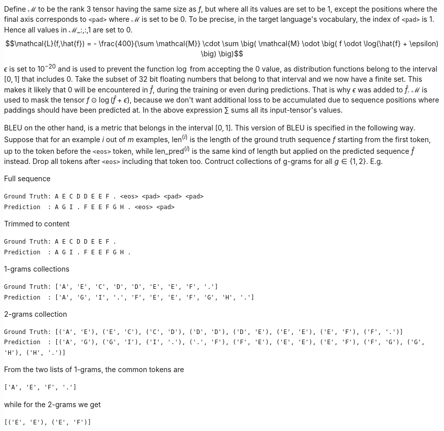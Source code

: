 Define $\mathcal{M}$ to be the rank 3 tensor having the same size as $f$, but where all its values are set to be $1$, except the positions where the final axis corresponds to `<pad>` where $\mathcal{M}$ is set to be $0$. To be precise, in the target language's vocabulary, the index of `<pad>` is $1$. Hence all values in $\mathcal{M}\_{:,:,1}$ are set to $0$.
$$\mathcal{L}(f,\hat{f}) = - \frac{400}{\sum \mathcal{M}} \cdot \sum \big( \mathcal{M} \odot \big( f \odot \log(\hat{f} + \epsilon) \big) \big)$$
$\epsilon$ is set to $10^{-20}$ and is used to prevent the function $\log$ from accepting the $0$ value, as distribution functions belong to the interval $[0,1]$ that includes $0$. Take the subset of 32 bit floating numbers that belong to that interval and we now have a finite set. This makes it likely that $0$ will be encountered in $\hat{f}$, during the training or even during predictions. That is why $\epsilon$ was added to $\hat{f}$. $\mathcal{M}$ is used to mask the tensor $f \odot \log(\hat{f} + \epsilon \big)$, because we don't want additional loss to be accumulated due to sequence positions where paddings should have been predicted at. In the above expression $\sum$ sums all its input-tensor's values.

BLEU on the other hand, is a metric that belongs in the interval $[0,1]$. This version of BLEU is specified in the following way. Suppose that for an example $i$ out of $m$ examples, $\text{len}^{(i)}$ is the length of the ground truth sequence $f$ starting from the first token, up to the token before the `<eos>` token, while $\text{len}\_{\text{pred}}^{(i)}$ is the same kind of length but applied on the predicted sequence $\hat{f}$ instead. Drop all tokens after `<eos>` including that token too. Contruct collections of g-grams for all $g \in \{ 1, 2 \}$. E.g.

Full sequence
```
Ground Truth: A E C D D E E F . <eos> <pad> <pad> <pad>
Prediction  : A G I . F E E F G H . <eos> <pad>
```

Trimmed to content
```
Ground Truth: A E C D D E E F .
Prediction  : A G I . F E E F G H .
```

1-grams collections
```
Ground Truth: ['A', 'E', 'C', 'D', 'D', 'E', 'E', 'F', '.']
Prediction  : ['A', 'G', 'I', '.', 'F', 'E', 'E', 'F', 'G', 'H', '.']
```

2-grams collection
```
Ground Truth: [('A', 'E'), ('E', 'C'), ('C', 'D'), ('D', 'D'), ('D', 'E'), ('E', 'E'), ('E', 'F'), ('F', '.')]
Prediction  : [('A', 'G'), ('G', 'I'), ('I', '.'), ('.', 'F'), ('F', 'E'), ('E', 'E'), ('E', 'F'), ('F', 'G'), ('G', 'H'), ('H', '.')]
```

From the two lists of 1-grams, the common tokens are
```
['A', 'E', 'F', '.']
```
while for the 2-grams we get
```
[('E', 'E'), ('E', 'F')]
```


[d2l]: <https://d2l.ai/d2l-en.pdf>
[chatgpt]: <https://openai.com/blog/chatgpt>
[bing]: <https://www.bing.com/new>
[bard]: <https://bard.google.com/>
[googletranslate]: <https://translate.google.gr>
[deepl]: <https://www.deepl.com/translator/l/>
[rivalries]: <https://www.theverge.com/2023/2/7/23587767/microsoft-google-open-ai-battle-search-bing>
[ell]: <https://www.manythings.org/anki/ell-eng.zip>
[google_colab]: <https://colab.research.google.com/>